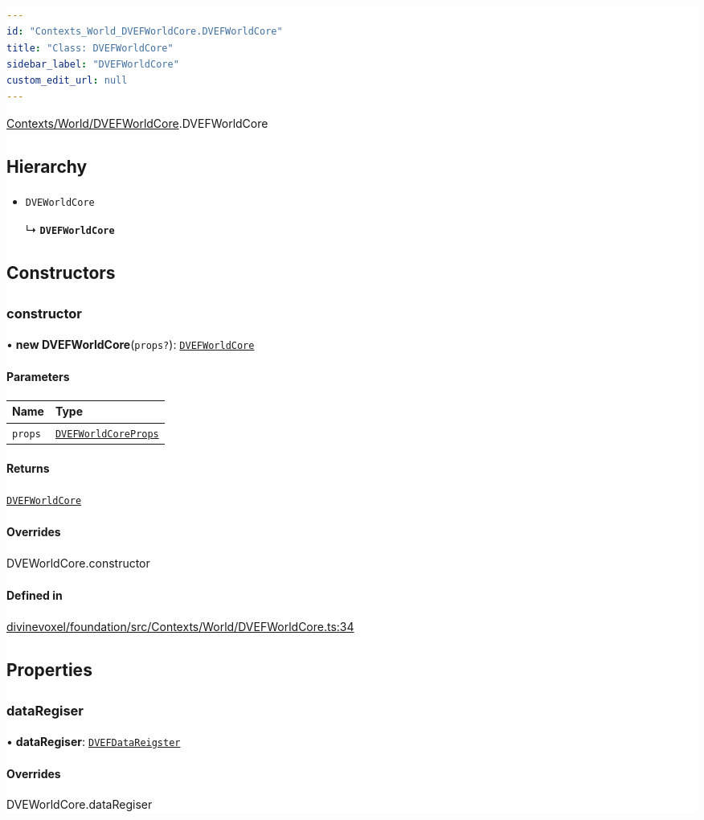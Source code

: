 ```yaml
---
id: "Contexts_World_DVEFWorldCore.DVEFWorldCore"
title: "Class: DVEFWorldCore"
sidebar_label: "DVEFWorldCore"
custom_edit_url: null
---
```


[Contexts/World/DVEFWorldCore](../modules/Contexts_World_DVEFWorldCore.md).DVEFWorldCore

## Hierarchy

- `DVEWorldCore`

  ↳ **`DVEFWorldCore`**

## Constructors

### constructor

• **new DVEFWorldCore**(`props?`): [`DVEFWorldCore`](Contexts_World_DVEFWorldCore.DVEFWorldCore.md)

#### Parameters

| Name | Type |
| :------ | :------ |
| `props` | [`DVEFWorldCoreProps`](../modules/Contexts_World_DVEFWorldCore.md#dvefworldcoreprops) |

#### Returns

[`DVEFWorldCore`](Contexts_World_DVEFWorldCore.DVEFWorldCore.md)

#### Overrides

DVEWorldCore.constructor

#### Defined in

[divinevoxel/foundation/src/Contexts/World/DVEFWorldCore.ts:34](https://github.com/lucasdamianjohnson/DivineVoxelEngine/blob/596fa7391478620ed460dfb4856ff0a763b91c49/divinevoxel/foundation/src/Contexts/World/DVEFWorldCore.ts#L34)

## Properties

### dataRegiser

• **dataRegiser**: [`DVEFDataReigster`](Contexts_World_Data_DVEFDataRegister.DVEFDataReigster.md)

#### Overrides

DVEWorldCore.dataRegiser
